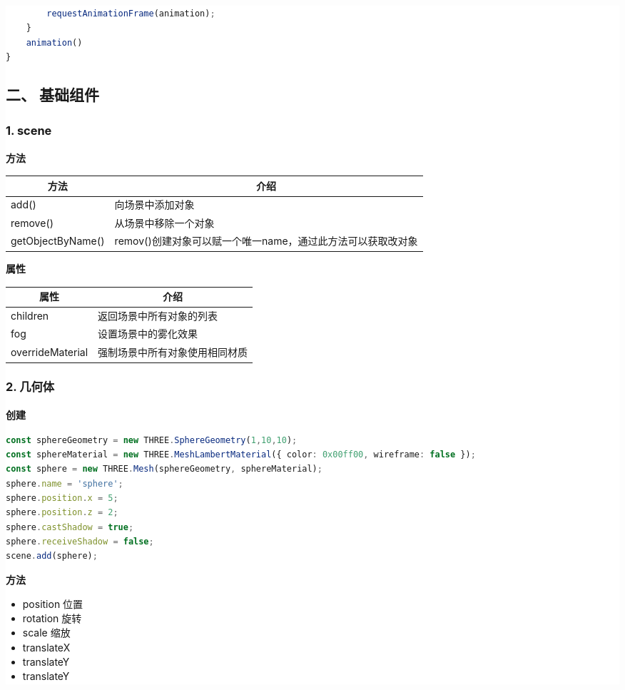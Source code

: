 ```typescript
        requestAnimationFrame(animation);
    }
    animation()
}
```

## 二、 基础组件

### 1. scene

**方法**

| 方法              | 介绍                                                        |
| ----------------- | ----------------------------------------------------------- |
| add()             | 向场景中添加对象                                            |
| remove()          | 从场景中移除一个对象                                        |
| getObjectByName() | remov()创建对象可以赋一个唯一name，通过此方法可以获取改对象 |

**属性**

| 属性             | 介绍                           |
| ---------------- | ------------------------------ |
| children         | 返回场景中所有对象的列表       |
| fog              | 设置场景中的雾化效果           |
| overrideMaterial | 强制场景中所有对象使用相同材质 |

### 2. 几何体

**创建**

```typescript
const sphereGeometry = new THREE.SphereGeometry(1,10,10);
const sphereMaterial = new THREE.MeshLambertMaterial({ color: 0x00ff00, wireframe: false });
const sphere = new THREE.Mesh(sphereGeometry, sphereMaterial);
sphere.name = 'sphere';
sphere.position.x = 5;
sphere.position.z = 2;
sphere.castShadow = true;
sphere.receiveShadow = false;
scene.add(sphere);
```

**方法**

- position 位置
- rotation 旋转
- scale 缩放
- translateX
- translateY
- translateY
